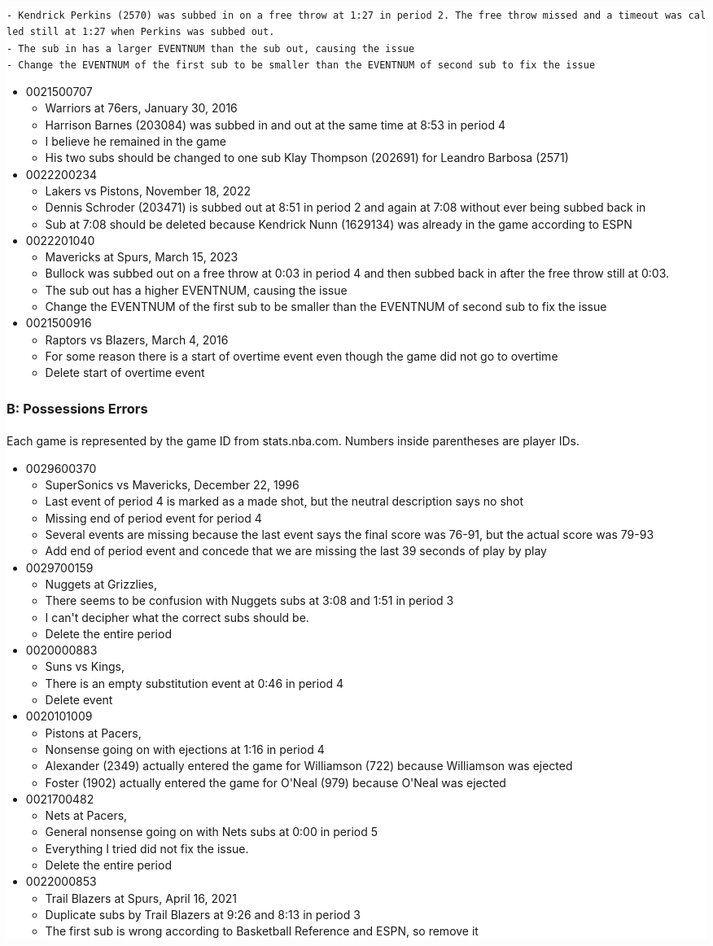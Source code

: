 	- Kendrick Perkins (2570) was subbed in on a free throw at 1:27 in period 2. The free throw missed and a timeout was called still at 1:27 when Perkins was subbed out. 
    - The sub in has a larger EVENTNUM than the sub out, causing the issue
	- Change the EVENTNUM of the first sub to be smaller than the EVENTNUM of second sub to fix the issue
- 0021500707
	- Warriors at 76ers, January 30, 2016
	- Harrison Barnes (203084) was subbed in and out at the same time at 8:53 in period 4
	- I believe he remained in the game
	- His two subs should be changed to one sub Klay Thompson (202691) for Leandro Barbosa (2571)
- 0022200234
	- Lakers vs Pistons, November 18, 2022
	- Dennis Schroder (203471) is subbed out at 8:51 in period 2 and again at 7:08 without ever being subbed back in
	- Sub at 7:08 should be deleted because Kendrick Nunn (1629134) was already in the game according to ESPN
- 0022201040
	- Mavericks at Spurs, March 15, 2023
	- Bullock was subbed out on a free throw at 0:03 in period 4 and then subbed back in after the free throw still at 0:03. 
    - The sub out has a higher EVENTNUM, causing the issue
	- Change the EVENTNUM of the first sub to be smaller than the EVENTNUM of second sub to fix the issue
- 0021500916
	- Raptors vs Blazers, March 4, 2016
	- For some reason there is a start of overtime event even though the game did not go to overtime
	- Delete start of overtime event

### B: Possessions Errors
Each game is represented by the game ID from stats.nba.com. 
Numbers inside parentheses are player IDs.
- 0029600370
	- SuperSonics vs Mavericks, December 22, 1996
	- Last event of period 4 is marked as a made shot, but the neutral description says no shot
	- Missing end of period event for period 4
	- Several events are missing because the last event says the final score was 76-91, but the actual score was 79-93
	- Add end of period event and concede that we are missing the last 39 seconds of play by play
- 0029700159
	- Nuggets at Grizzlies, 
	- There seems to be confusion with Nuggets subs at 3:08 and 1:51 in period 3
	- I can't decipher what the correct subs should be.
    - Delete the entire period
- 0020000883
	- Suns vs Kings,
	- There is an empty substitution event at 0:46 in period 4
	- Delete event
- 0020101009
	- Pistons at Pacers,
	- Nonsense going on with ejections at 1:16 in period 4
	- Alexander (2349) actually entered the game for Williamson (722) because Williamson was ejected
	- Foster (1902) actually entered the game for O'Neal (979) because O'Neal was ejected
- 0021700482
	- Nets at Pacers,
	- General nonsense going on with Nets subs at 0:00 in period 5
	- Everything I tried did not fix the issue.
    - Delete the entire period
- 0022000853
	- Trail Blazers at Spurs, April 16, 2021
	- Duplicate subs by Trail Blazers at 9:26 and 8:13 in period 3
	- The first sub is wrong according to Basketball Reference and ESPN, so remove it